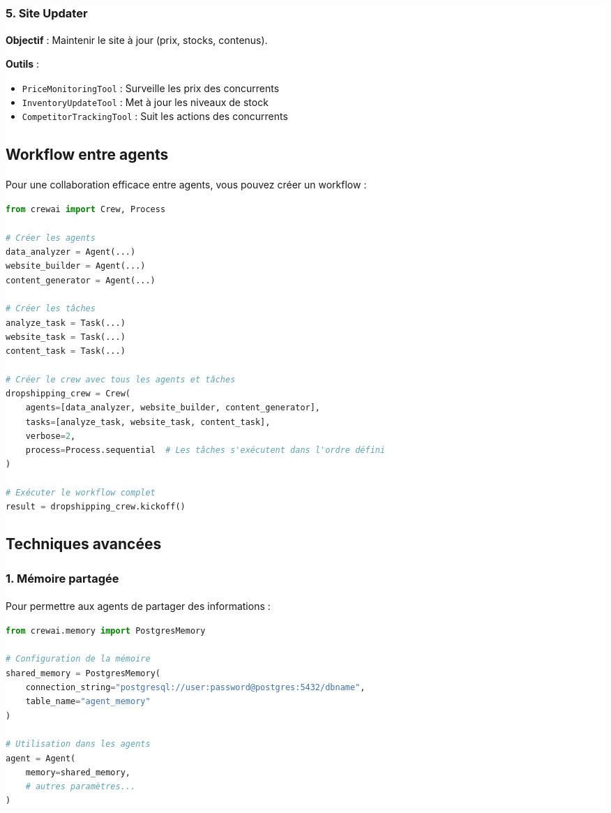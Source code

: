 ### 5. Site Updater

**Objectif** : Maintenir le site à jour (prix, stocks, contenus).

**Outils** :
- `PriceMonitoringTool` : Surveille les prix des concurrents
- `InventoryUpdateTool` : Met à jour les niveaux de stock
- `CompetitorTrackingTool` : Suit les actions des concurrents

## Workflow entre agents

Pour une collaboration efficace entre agents, vous pouvez créer un workflow :

```python
from crewai import Crew, Process

# Créer les agents
data_analyzer = Agent(...)
website_builder = Agent(...)
content_generator = Agent(...)

# Créer les tâches
analyze_task = Task(...)
website_task = Task(...)
content_task = Task(...)

# Créer le crew avec tous les agents et tâches
dropshipping_crew = Crew(
    agents=[data_analyzer, website_builder, content_generator],
    tasks=[analyze_task, website_task, content_task],
    verbose=2,
    process=Process.sequential  # Les tâches s'exécutent dans l'ordre défini
)

# Exécuter le workflow complet
result = dropshipping_crew.kickoff()
```

## Techniques avancées

### 1. Mémoire partagée

Pour permettre aux agents de partager des informations :

```python
from crewai.memory import PostgresMemory

# Configuration de la mémoire
shared_memory = PostgresMemory(
    connection_string="postgresql://user:password@postgres:5432/dbname",
    table_name="agent_memory"
)

# Utilisation dans les agents
agent = Agent(
    memory=shared_memory,
    # autres paramètres...
)
```
